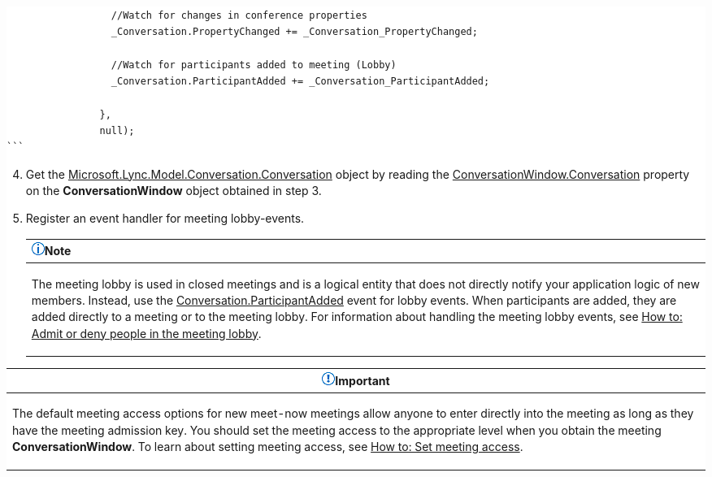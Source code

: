                       //Watch for changes in conference properties
                      _Conversation.PropertyChanged += _Conversation_PropertyChanged;
    
                      //Watch for participants added to meeting (Lobby)
                      _Conversation.ParticipantAdded += _Conversation_ParticipantAdded;
    
                    },
                    null);
    ```

4.  Get the [Microsoft.Lync.Model.Conversation.Conversation](https://msdn.microsoft.com/en-us/library/jj276988\(v=office.15\)) object by reading the [ConversationWindow.Conversation](https://msdn.microsoft.com/en-us/library/jj275546\(v=office.15\)) property on the **ConversationWindow** object obtained in step 3.

5.  Register an event handler for meeting lobby-events.
    
    <table>
    <colgroup>
    <col style="width: 100%" />
    </colgroup>
    <thead>
    <tr class="header">
    <th><img src="images/JJ933112.alert_note(Office.15).gif" title="Note" alt="Note" /><strong>Note</strong></th>
    </tr>
    </thead>
    <tbody>
    <tr class="odd">
    <td><p>The meeting lobby is used in closed meetings and is a logical entity that does not directly notify your application logic of new members. Instead, use the <a href="https://msdn.microsoft.com/en-us/library/jj275759(v=office.15)">Conversation.ParticipantAdded</a> event for lobby events. When participants are added, they are added directly to a meeting or to the meeting lobby. For information about handling the meeting lobby events, see <a href="how-to-admit-or-deny-people-in-the-meeting-lobby.md">How to: Admit or deny people in the meeting lobby</a>.</p></td>
    </tr>
    </tbody>
    </table>

<table>
<colgroup>
<col style="width: 100%" />
</colgroup>
<thead>
<tr class="header">
<th><img src="images/JJ933089.alert_caution(Office.15).gif" title="Important note" alt="Important note" /><strong>Important</strong></th>
</tr>
</thead>
<tbody>
<tr class="odd">
<td><p>The default meeting access options for new meet-now meetings allow anyone to enter directly into the meeting as long as they have the meeting admission key. You should set the meeting access to the appropriate level when you obtain the meeting <strong>ConversationWindow</strong>. To learn about setting meeting access, see <a href="how-to-set-meeting-access.md">How to: Set meeting access</a>.</p></td>
</tr>
</tbody>
</table>

